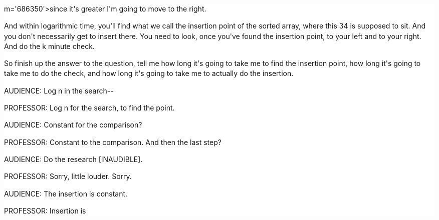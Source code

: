   m='686350'>since</span> <span m='686530'>it's</span> <span
  m='686670'>greater</span> <span m='687040'>I'm</span> <span
  m='687120'>going</span> <span m='687240'>to</span> <span
  m='687280'>move</span> <span m='687470'>to</span> <span m='687540'>the</span>
  <span m='687640'>right.</span> </p><p><span m='688450'>And</span> <span
  m='688980'>within</span> <span m='689150'>logarithmic</span> <span
  m='689810'>time,</span> <span m='691670'>you'll</span> <span
  m='691880'>find</span> <span m='692510'>what</span> <span m='692830'>we</span>
  <span m='692950'>call</span> <span m='693200'>the</span> <span
  m='693340'>insertion</span> <span m='693970'>point</span> <span
  m='695360'>of</span> <span m='695840'>the</span> <span
  m='696090'>sorted</span> <span m='696420'>array,</span> <span
  m='697206'>where</span> <span m='697560'>this</span> <span
  m='697990'>34</span> <span m='698470'>is</span> <span
  m='698540'>supposed</span> <span m='698870'>to</span> <span
  m='698940'>sit.</span> <span m='700540'>And</span> <span m='701210'>you</span>
  <span m='701350'>don't</span> <span m='702010'>necessarily</span> <span
  m='702910'>get</span> <span m='703160'>to</span> <span
  m='703260'>insert</span> <span m='703830'>there.</span> <span
  m='704600'>You</span> <span m='704720'>need</span> <span m='704910'>to</span>
  <span m='705010'>look,</span> <span m='705380'>once</span> <span
  m='705660'>you've</span> <span m='705770'>found</span> <span
  m='706110'>the</span> <span m='706180'>insertion</span> <span
  m='706660'>point,</span> <span m='707330'>to</span> <span
  m='707490'>your</span> <span m='707630'>left</span> <span
  m='708500'>and</span> <span m='708690'>to</span> <span m='708760'>your</span>
  <span m='708890'>right.</span> <span m='710440'>And</span> <span
  m='710970'>do</span> <span m='711110'>the</span> <span m='711250'>k
  minute</span> <span m='711650'>check.</span> </p><p><span m='713340'>So</span>
  <span m='714480'>finish</span> <span m='714800'>up</span> <span
  m='714910'>the</span> <span m='714990'>answer</span> <span
  m='716070'>to</span> <span m='716180'>the</span> <span
  m='716300'>question,</span> <span m='717260'>tell</span> <span
  m='717430'>me</span> <span m='718620'>how</span> <span m='718960'>long</span>
  <span m='720090'>it's</span> <span m='720320'>going</span> <span
  m='720440'>to</span> <span m='720500'>take</span> <span m='720760'>me</span>
  <span m='721000'>to</span> <span m='721500'>find</span> <span
  m='721860'>the</span> <span m='721920'>insertion</span> <span
  m='722370'>point,</span> <span m='723780'>how</span> <span
  m='723950'>long</span> <span m='724250'>it's</span> <span
  m='724380'>going</span> <span m='724490'>to</span> <span
  m='724540'>take</span> <span m='724720'>me</span> <span m='724840'>to</span>
  <span m='724880'>do</span> <span m='724970'>the</span> <span
  m='725120'>check,</span> <span m='726100'>and</span> <span
  m='726430'>how</span> <span m='726550'>long</span> <span
  m='726770'>it's</span> <span m='726890'>going</span> <span
  m='727010'>to</span> <span m='727060'>take</span> <span m='727250'>me</span>
  <span m='727380'>to</span> <span m='727460'>actually</span> <span
  m='727900'>do</span> <span m='728210'>the</span> <span
  m='728470'>insertion.</span> </p><p><span m='729802'>AUDIENCE: Log</span>
  <span m='730180'>n</span> <span m='730560'>in the</span> <span
  m='731032'>search--</span> </p><p><span m='732450'>PROFESSOR: Log n</span>
  <span m='732770'>for the search,</span> <span m='733460'>to</span> <span
  m='733630'>find</span> <span m='733920'>the</span> <span
  m='733960'>point.</span> </p><p><span m='734450'>AUDIENCE: Constant</span>
  <span m='734980'>for the</span> <span m='735448'>comparison?</span>
  </p><p><span m='736384'>PROFESSOR: Constant to</span> <span m='736852'>the
  comparison.</span> <span m='737320'>And then the</span> <span m='737788'>last
  step?</span> </p><p><span m='738256'>AUDIENCE: Do the</span> <span
  m='738724'>research</span> <span m='739192'>[INAUDIBLE].</span> </p><p><span
  m='740128'>PROFESSOR: Sorry,</span> <span m='741064'>little</span> <span
  m='741540'>louder.</span> <span m='743281'>Sorry.</span> </p><p><span
  m='743748'>AUDIENCE: The insertion</span> <span m='744215'>is constant.</span>
  </p><p><span m='745150'>PROFESSOR: Insertion</span> <span m='745290'>is</span>